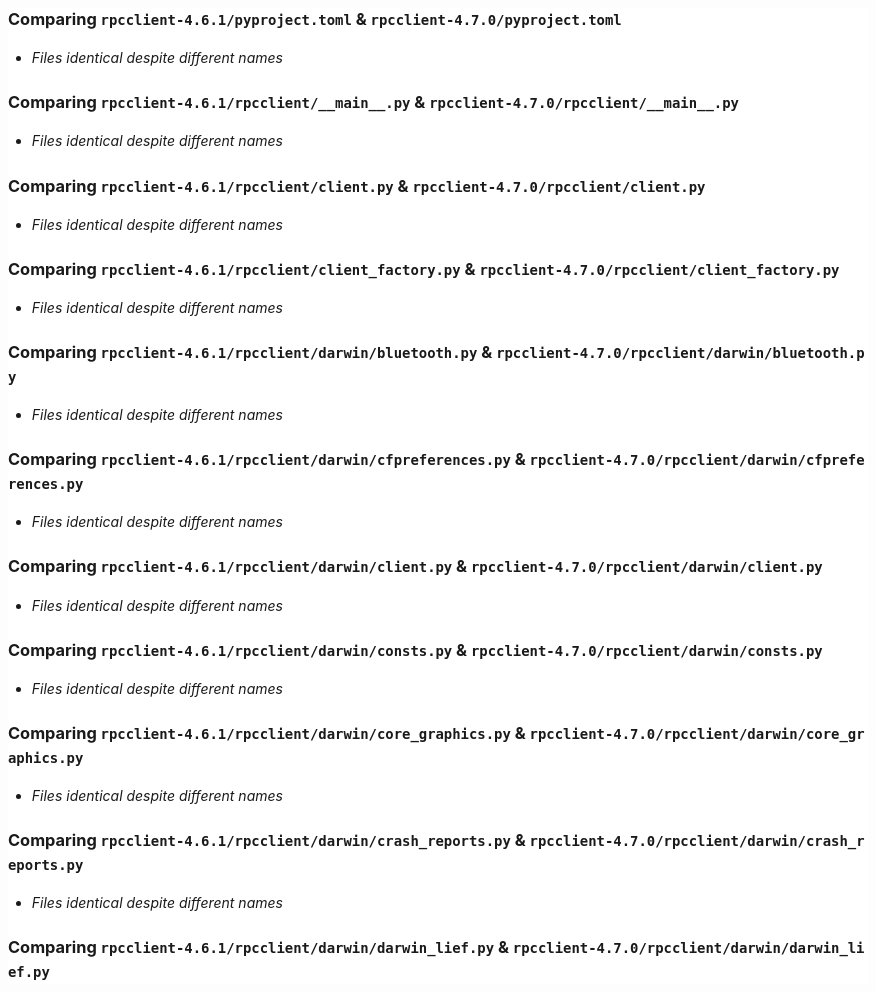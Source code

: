 ### Comparing `rpcclient-4.6.1/pyproject.toml` & `rpcclient-4.7.0/pyproject.toml`

 * *Files identical despite different names*

### Comparing `rpcclient-4.6.1/rpcclient/__main__.py` & `rpcclient-4.7.0/rpcclient/__main__.py`

 * *Files identical despite different names*

### Comparing `rpcclient-4.6.1/rpcclient/client.py` & `rpcclient-4.7.0/rpcclient/client.py`

 * *Files identical despite different names*

### Comparing `rpcclient-4.6.1/rpcclient/client_factory.py` & `rpcclient-4.7.0/rpcclient/client_factory.py`

 * *Files identical despite different names*

### Comparing `rpcclient-4.6.1/rpcclient/darwin/bluetooth.py` & `rpcclient-4.7.0/rpcclient/darwin/bluetooth.py`

 * *Files identical despite different names*

### Comparing `rpcclient-4.6.1/rpcclient/darwin/cfpreferences.py` & `rpcclient-4.7.0/rpcclient/darwin/cfpreferences.py`

 * *Files identical despite different names*

### Comparing `rpcclient-4.6.1/rpcclient/darwin/client.py` & `rpcclient-4.7.0/rpcclient/darwin/client.py`

 * *Files identical despite different names*

### Comparing `rpcclient-4.6.1/rpcclient/darwin/consts.py` & `rpcclient-4.7.0/rpcclient/darwin/consts.py`

 * *Files identical despite different names*

### Comparing `rpcclient-4.6.1/rpcclient/darwin/core_graphics.py` & `rpcclient-4.7.0/rpcclient/darwin/core_graphics.py`

 * *Files identical despite different names*

### Comparing `rpcclient-4.6.1/rpcclient/darwin/crash_reports.py` & `rpcclient-4.7.0/rpcclient/darwin/crash_reports.py`

 * *Files identical despite different names*

### Comparing `rpcclient-4.6.1/rpcclient/darwin/darwin_lief.py` & `rpcclient-4.7.0/rpcclient/darwin/darwin_lief.py`
